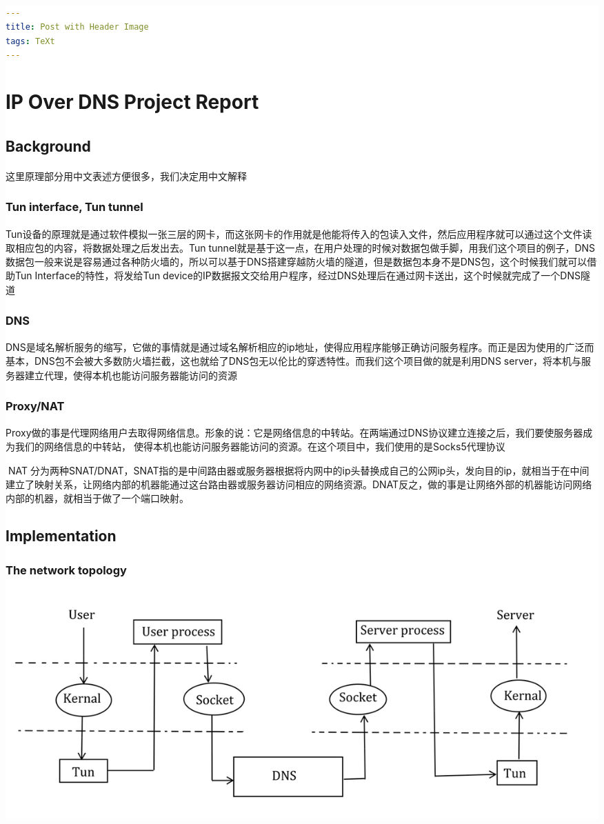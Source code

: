 ```yaml
---
title: Post with Header Image
tags: TeXt
---
```


# IP Over DNS Project Report

## Background

这里原理部分用中文表述方便很多，我们决定用中文解释

### Tun interface, Tun tunnel

​	Tun设备的原理就是通过软件模拟一张三层的网卡，而这张网卡的作用就是他能将传入的包读入文件，然后应用程序就可以通过这个文件读取相应包的内容，将数据处理之后发出去。Tun tunnel就是基于这一点，在用户处理的时候对数据包做手脚，用我们这个项目的例子，DNS 数据包一般来说是容易通过各种防火墙的，所以可以基于DNS搭建穿越防火墙的隧道，但是数据包本身不是DNS包，这个时候我们就可以借助Tun Interface的特性，将发给Tun device的IP数据报文交给用户程序，经过DNS处理后在通过网卡送出，这个时候就完成了一个DNS隧道

### DNS

​	DNS是域名解析服务的缩写，它做的事情就是通过域名解析相应的ip地址，使得应用程序能够正确访问服务程序。而正是因为使用的广泛而基本，DNS包不会被大多数防火墙拦截，这也就给了DNS包无以伦比的穿透特性。而我们这个项目做的就是利用DNS server，将本机与服务器建立代理，使得本机也能访问服务器能访问的资源

### Proxy/NAT

​	 Proxy做的事是代理网络用户去取得网络信息。形象的说：它是网络信息的中转站。在两端通过DNS协议建立连接之后，我们要使服务器成为我们的网络信息的中转站， 使得本机也能访问服务器能访问的资源。在这个项目中，我们使用的是Socks5代理协议

​	NAT 分为两种SNAT/DNAT，SNAT指的是中间路由器或服务器根据将内网中的ip头替换成自己的公网ip头，发向目的ip，就相当于在中间建立了映射关系，让网络内部的机器能通过这台路由器或服务器访问相应的网络资源。DNAT反之，做的事是让网络外部的机器能访问网络内部的机器，就相当于做了一个端口映射。

## Implementation

### The network topology

![image-20200107031310125](report.assets/image-20200107031310125.png)

